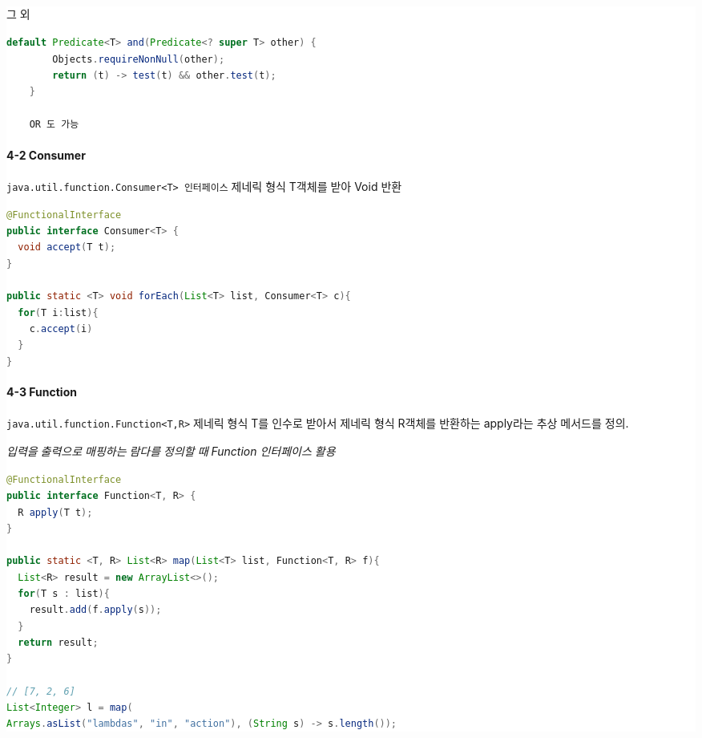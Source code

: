 그 외

```java
default Predicate<T> and(Predicate<? super T> other) {
        Objects.requireNonNull(other);
        return (t) -> test(t) && other.test(t);
    }
    
    OR 도 가능
```



#### 4-2 Consumer

`java.util.function.Consumer<T> 인터페이스` 제네릭 형식 T객체를 받아 Void 반환

```java
@FunctionalInterface
public interface Consumer<T> {
  void accept(T t);
}

public static <T> void forEach(List<T> list, Consumer<T> c){
  for(T i:list){
    c.accept(i)
  }
}
```



#### 4-3 Function

`java.util.function.Function<T,R>` 제네릭 형식 T를 인수로 받아서 제네릭 형식 R객체를 반환하는 apply라는 추상 메서드를 정의.

*입력을 출력으로 매핑하는 람다를 정의할 때 Function 인터페이스 활용*

```java
@FunctionalInterface
public interface Function<T, R> {
  R apply(T t);
}

public static <T, R> List<R> map(List<T> list, Function<T, R> f){
  List<R> result = new ArrayList<>();
  for(T s : list){
    result.add(f.apply(s));
  }
  return result;
}

// [7, 2, 6]
List<Integer> l = map(
Arrays.asList("lambdas", "in", "action"), (String s) -> s.length());
```

